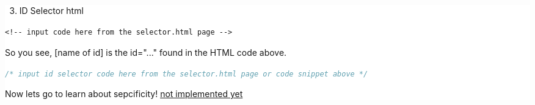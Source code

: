 3. ID Selector
html
```
<!-- input code here from the selector.html page -->

```
So you see, [name of id] is the id="..." found in the HTML code above.


```css
/* input id selector code here from the selector.html page or code snippet above */
```

Now lets go to learn about sepcificity! [not implemented yet](-insert-link-when-ready)






